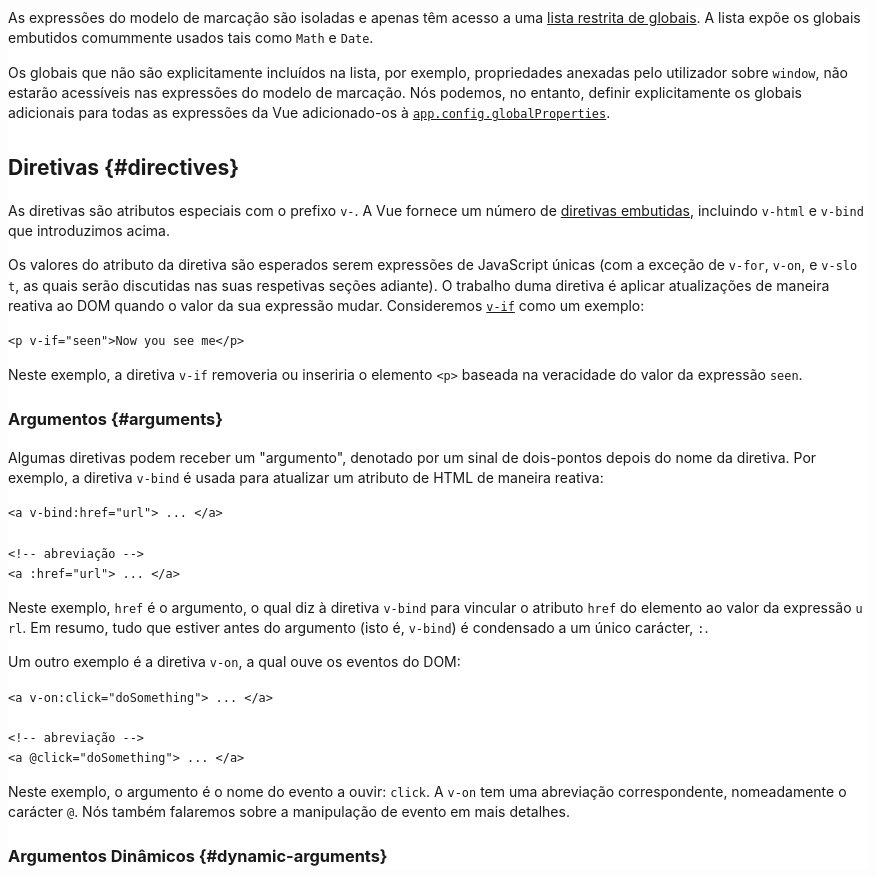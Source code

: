 As expressões do modelo de marcação são isoladas e apenas têm acesso a uma [lista restrita de globais](https://github.com/vuejs/core/blob/main/packages/shared/src/globalsAllowList.ts#L3). A lista expõe os globais embutidos comummente usados tais como `Math` e `Date`.

Os globais que não são explicitamente incluídos na lista, por exemplo, propriedades anexadas pelo utilizador sobre `window`, não estarão acessíveis nas expressões do modelo de marcação. Nós podemos, no entanto, definir explicitamente os globais adicionais para todas as expressões da Vue adicionado-os à [`app.config.globalProperties`](/api/application#app-config-globalproperties).

## Diretivas {#directives}

As diretivas são atributos especiais com o prefixo `v-`. A Vue fornece um número de [diretivas embutidas](/api/built-in-directives), incluindo `v-html` e `v-bind` que introduzimos acima.

Os valores do atributo da diretiva são esperados serem expressões de JavaScript únicas (com a exceção de `v-for`, `v-on`, e `v-slot`, as quais serão discutidas nas suas respetivas seções adiante). O trabalho duma diretiva é aplicar atualizações de maneira reativa ao DOM quando o valor da sua expressão mudar. Consideremos [`v-if`](/api/built-in-directives#v-if) como um exemplo:

```vue-html
<p v-if="seen">Now you see me</p>
```

Neste exemplo, a diretiva `v-if` removeria ou inseriria o elemento `<p>` baseada na veracidade do valor da expressão `seen`.

### Argumentos {#arguments}

Algumas diretivas podem receber um "argumento", denotado por um sinal de dois-pontos depois do nome da diretiva. Por exemplo, a diretiva `v-bind` é usada para atualizar um atributo de HTML de maneira reativa:

```vue-html
<a v-bind:href="url"> ... </a>

<!-- abreviação -->
<a :href="url"> ... </a>
```

Neste exemplo, `href` é o argumento, o qual diz à diretiva `v-bind` para vincular o atributo `href` do elemento ao valor da expressão `url`. Em resumo, tudo que estiver antes do argumento (isto é, `v-bind`) é condensado a um único carácter, `:`.

Um outro exemplo é a diretiva `v-on`, a qual ouve os eventos do DOM:

```vue-html
<a v-on:click="doSomething"> ... </a>

<!-- abreviação -->
<a @click="doSomething"> ... </a>
```

Neste exemplo, o argumento é o nome do evento a ouvir: `click`. A `v-on` tem uma abreviação correspondente, nomeadamente o carácter `@`. Nós também falaremos sobre a manipulação de evento em mais detalhes.

### Argumentos Dinâmicos {#dynamic-arguments}
